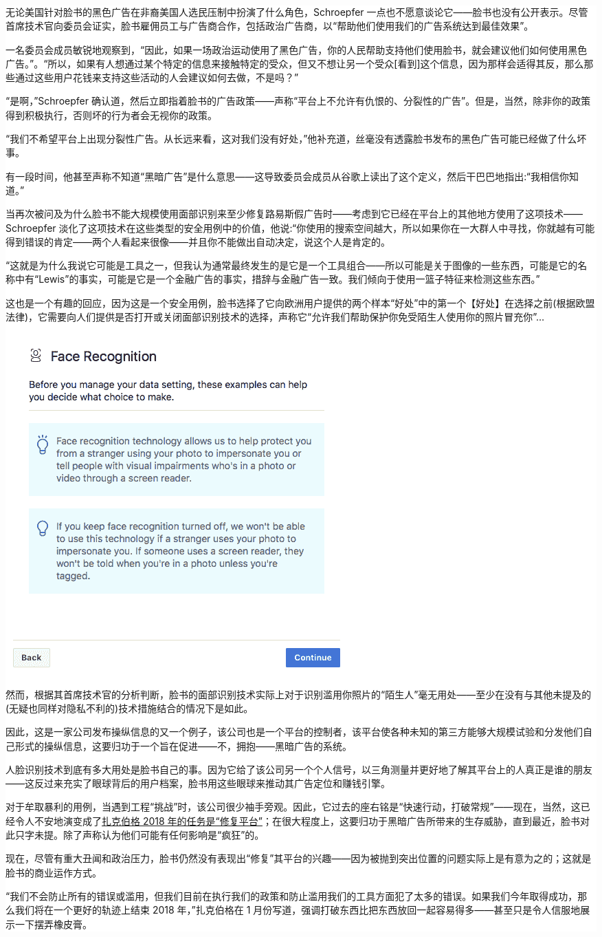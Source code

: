 无论美国针对脸书的黑色广告在非裔美国人选民压制中扮演了什么角色，Schroepfer 一点也不愿意谈论它——脸书也没有公开表示。尽管首席技术官向委员会证实，脸书雇佣员工与广告商合作，包括政治广告商，以“帮助他们使用我们的广告系统达到最佳效果”。

一名委员会成员敏锐地观察到，“因此，如果一场政治运动使用了黑色广告，你的人民帮助支持他们使用脸书，就会建议他们如何使用黑色广告。”。“所以，如果有人想通过某个特定的信息来接触特定的受众，但又不想让另一个受众[看到]这个信息，因为那样会适得其反，那么那些通过这些用户花钱来支持这些活动的人会建议如何去做，不是吗？”

“是啊，”Schroepfer 确认道，然后立即指着脸书的广告政策——声称“平台上不允许有仇恨的、分裂性的广告”。但是，当然，除非你的政策得到积极执行，否则坏的行为者会无视你的政策。

“我们不希望平台上出现分裂性广告。从长远来看，这对我们没有好处，”他补充道，丝毫没有透露脸书发布的黑色广告可能已经做了什么坏事。

有一段时间，他甚至声称不知道“黑暗广告”是什么意思——这导致委员会成员从谷歌上读出了这个定义，然后干巴巴地指出:“我相信你知道。”

当再次被问及为什么脸书不能大规模使用面部识别来至少修复路易斯假广告时——考虑到它已经在平台上的其他地方使用了这项技术——Schroepfer 淡化了这项技术在这些类型的安全用例中的价值，他说:“你使用的搜索空间越大，所以如果你在一大群人中寻找，你就越有可能得到错误的肯定——两个人看起来很像——并且你不能做出自动决定，说这个人是肯定的。

“这就是为什么我说它可能是工具之一，但我认为通常最终发生的是它是一个工具组合——所以可能是关于图像的一些东西，可能是它的名称中有“Lewis”的事实，可能是它是一个金融广告的事实，措辞与金融广告一致。我们倾向于使用一篮子特征来检测这些东西。”

这也是一个有趣的回应，因为这是一个安全用例，脸书选择了它向欧洲用户提供的两个样本“好处”中的第一个【好处】在选择之前(根据欧盟法律)，它需要向人们提供是否打开或关闭面部识别技术的选择，声称它“允许我们帮助保护你免受陌生人使用你的照片冒充你”…

![](img/f81a090d21ef1866222f3075297eda16.png)

然而，根据其首席技术官的分析判断，脸书的面部识别技术实际上对于识别滥用你照片的“陌生人”毫无用处——至少在没有与其他未提及的(无疑也同样对隐私不利的)技术措施结合的情况下是如此。

因此，这是一家公司发布操纵信息的又一个例子，该公司也是一个平台的控制者，该平台使各种未知的第三方能够大规模试验和分发他们自己形式的操纵信息，这要归功于一个旨在促进——不，拥抱——黑暗广告的系统。

人脸识别技术到底有多大用处是脸书自己的事。因为它给了该公司另一个个人信号，以三角测量并更好地了解其平台上的人真正是谁的朋友——这反过来充实了眼球背后的用户档案，脸书用这些眼球来推动其广告定位和赚钱引擎。

对于牟取暴利的用例，当遇到工程“挑战”时，该公司很少袖手旁观。因此，它过去的座右铭是“快速行动，打破常规”——现在，当然，这已经令人不安地演变成了[扎克伯格 2018 年的任务是“修复平台”](https://web.archive.org/web/20230404151934/https://techcrunch.com/2018/01/04/mark-zuckerbergs-personal-challenge-is-all-about-fixing-facebook/)；在很大程度上，这要归功于黑暗广告所带来的生存威胁，直到最近，脸书对此只字未提。除了声称认为他们可能有任何影响是“疯狂”的。

现在，尽管有重大丑闻和政治压力，脸书仍然没有表现出“修复”其平台的兴趣——因为被抛到突出位置的问题实际上是有意为之的；这就是脸书的商业运作方式。

“我们不会防止所有的错误或滥用，但我们目前在执行我们的政策和防止滥用我们的工具方面犯了太多的错误。如果我们今年取得成功，那么我们将在一个更好的轨迹上结束 2018 年，”扎克伯格在 1 月份写道，强调打破东西比把东西放回一起容易得多——甚至只是令人信服地展示一下摆弄橡皮膏。
